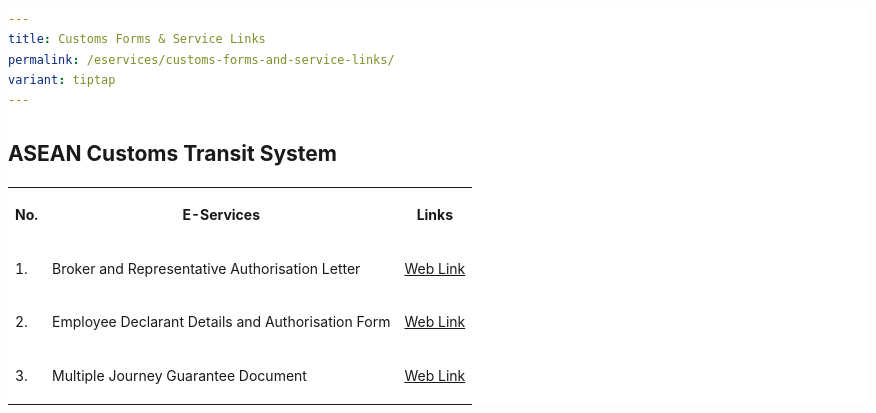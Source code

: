 ```yaml
---
title: Customs Forms & Service Links
permalink: /eservices/customs-forms-and-service-links/
variant: tiptap
---
```

<h2>ASEAN Customs Transit System</h2>
<table style="minWidth: 75px">
<colgroup>
<col>
<col>
<col>
</colgroup>
<tbody>
<tr>
<th rowspan="1" colspan="1">
<p>No.</p>
</th>
<th rowspan="1" colspan="1">
<p>E-Services</p>
</th>
<th rowspan="1" colspan="1">
<p>Links</p>
</th>
</tr>
<tr>
<td rowspan="1" colspan="1">
<p>1.</p>
</td>
<td rowspan="1" colspan="1">
<p>Broker and Representative Authorisation Letter</p>
</td>
<td rowspan="1" colspan="1">
<p><a href="https://form.gov.sg/632822e21ce666001181e8f2" rel="noopener noreferrer nofollow" target="_blank">Web Link</a>
</p>
</td>
</tr>
<tr>
<td rowspan="1" colspan="1">
<p>2.</p>
</td>
<td rowspan="1" colspan="1">
<p>Employee Declarant Details and Authorisation Form</p>
</td>
<td rowspan="1" colspan="1">
<p><a href="https://form.gov.sg/6327c68da1ed8d001275250e" rel="noopener noreferrer nofollow" target="_blank">Web Link</a>
</p>
</td>
</tr>
<tr>
<td rowspan="1" colspan="1">
<p>3.</p>
</td>
<td rowspan="1" colspan="1">
<p>Multiple Journey Guarantee Document</p>
</td>
<td rowspan="1" colspan="1">
<p><a href="https://acts.asean.org/traders-guide/guarantee" rel="noopener noreferrer nofollow" target="_blank">Web Link</a>
</p>